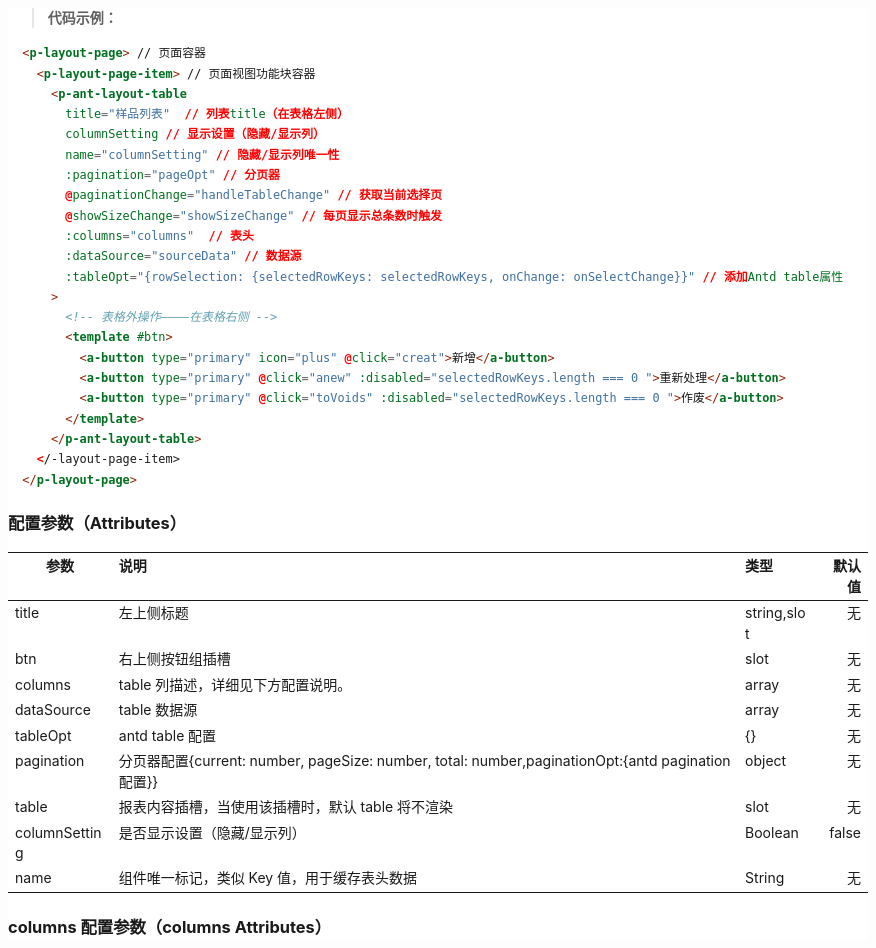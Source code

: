 > **代码示例：**

```html
  <p-layout-page> // 页面容器
    <p-layout-page-item> // 页面视图功能块容器
      <p-ant-layout-table
        title="样品列表"  // 列表title（在表格左侧）
        columnSetting // 显示设置（隐藏/显示列）
        name="columnSetting" // 隐藏/显示列唯一性
        :pagination="pageOpt" // 分页器
        @paginationChange="handleTableChange" // 获取当前选择页
        @showSizeChange="showSizeChange" // 每页显示总条数时触发
        :columns="columns"  // 表头
        :dataSource="sourceData" // 数据源
        :tableOpt="{rowSelection: {selectedRowKeys: selectedRowKeys, onChange: onSelectChange}}" // 添加Antd table属性
      >
        <!-- 表格外操作————在表格右侧 -->
        <template #btn>
          <a-button type="primary" icon="plus" @click="creat">新增</a-button>
          <a-button type="primary" @click="anew" :disabled="selectedRowKeys.length === 0 ">重新处理</a-button>
          <a-button type="primary" @click="toVoids" :disabled="selectedRowKeys.length === 0 ">作废</a-button>
        </template>
      </p-ant-layout-table>
    </-layout-page-item>
  </p-layout-page>
```

### 配置参数（Attributes）

| 参数          | 说明                                                                                              | 类型        | 默认值 |
| ------------- | :------------------------------------------------------------------------------------------------ | :---------- | -----: |
| title         | 左上侧标题                                                                                        | string,slot |     无 |
| btn           | 右上侧按钮组插槽                                                                                  | slot        |     无 |
| columns       | table 列描述，详细见下方配置说明。                                                                | array       |     无 |
| dataSource    | table 数据源                                                                                      | array       |     无 |
| tableOpt      | antd table 配置                                                                                   | {}          |     无 |
| pagination    | 分页器配置{current: number, pageSize: number, total: number,paginationOpt:{antd pagination 配置}} | object      |     无 |
| table         | 报表内容插槽，当使用该插槽时，默认 table 将不渲染                                                 | slot        |     无 |
| columnSetting | 是否显示设置（隐藏/显示列）                                                                       | Boolean     |  false |
| name          | 组件唯一标记，类似 Key 值，用于缓存表头数据                                                       | String      |     无 |

### columns 配置参数（columns Attributes）
